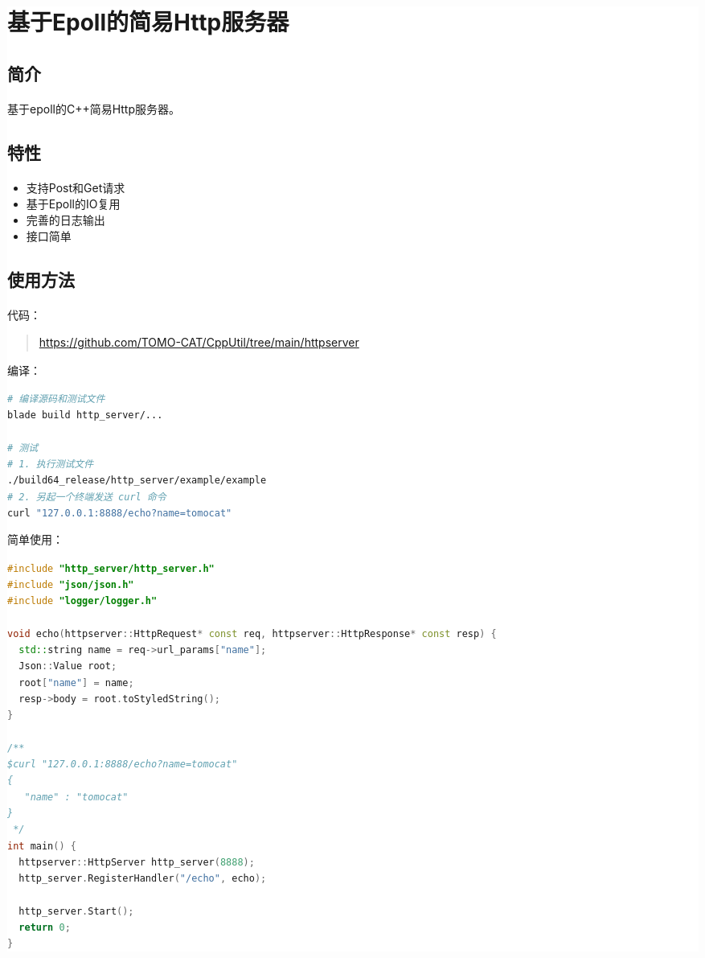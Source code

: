 # 基于Epoll的简易Http服务器

## 简介

基于epoll的C++简易Http服务器。

## 特性

* 支持Post和Get请求
* 基于Epoll的IO复用
* 完善的日志输出
* 接口简单

## 使用方法

代码：

> <https://github.com/TOMO-CAT/CppUtil/tree/main/httpserver>

编译：

```bash
# 编译源码和测试文件
blade build http_server/...

# 测试
# 1. 执行测试文件
./build64_release/http_server/example/example
# 2. 另起一个终端发送 curl 命令
curl "127.0.0.1:8888/echo?name=tomocat"
```

简单使用：

```c++
#include "http_server/http_server.h"
#include "json/json.h"
#include "logger/logger.h"

void echo(httpserver::HttpRequest* const req, httpserver::HttpResponse* const resp) {
  std::string name = req->url_params["name"];
  Json::Value root;
  root["name"] = name;
  resp->body = root.toStyledString();
}

/**
$curl "127.0.0.1:8888/echo?name=tomocat"
{
   "name" : "tomocat"
}
 */
int main() {
  httpserver::HttpServer http_server(8888);
  http_server.RegisterHandler("/echo", echo);

  http_server.Start();
  return 0;
}
```
